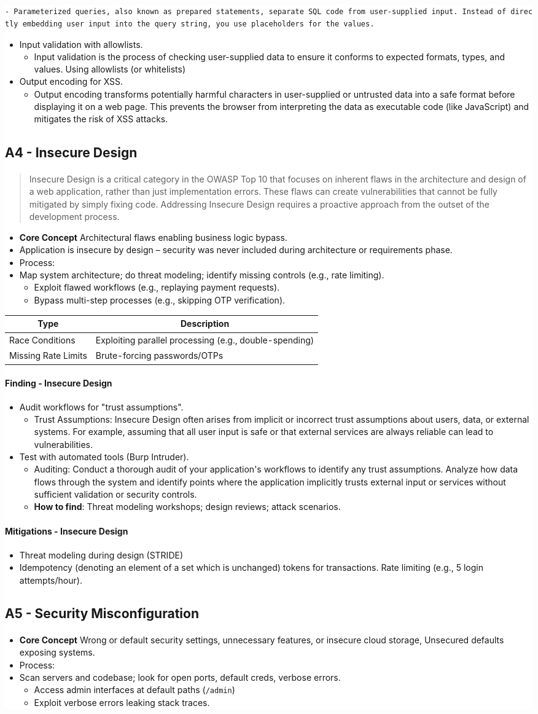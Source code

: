     - Parameterized queries, also known as prepared statements, separate SQL code from user-supplied input. Instead of directly embedding user input into the query string, you use placeholders for the values. 
-  Input validation with allowlists.
    - Input validation is the process of checking user-supplied data to ensure it conforms to expected formats, types, and values. Using allowlists (or whitelists)
- Output encoding for XSS.
    - Output encoding transforms potentially harmful characters in user-supplied or untrusted data into a safe format before displaying it on a web page. This prevents the browser from interpreting the data as executable code (like JavaScript) and mitigates the risk of XSS attacks.

## A4 - Insecure Design
> Insecure Design is a critical category in the OWASP Top 10 that focuses on inherent flaws in the architecture and design of a web application, rather than just implementation errors. These flaws can create vulnerabilities that cannot be fully mitigated by simply fixing code. Addressing Insecure Design requires a proactive approach from the outset of the development process.
- **Core Concept** Architectural flaws enabling business logic bypass.
- Application is insecure by design – security was never included during architecture or requirements phase.
- Process: 
- Map system architecture; do threat modeling; identify missing controls (e.g., rate limiting).
    - Exploit flawed workflows (e.g., replaying payment requests).
    - Bypass multi-step processes (e.g., skipping OTP verification).

| Type | Description |
|-------------|-----------------------|
| Race Conditions | Exploiting parallel processing (e.g., double-spending) |
| Missing Rate Limits| Brute-forcing passwords/OTPs |
#### Finding - Insecure Design
- Audit workflows for "trust assumptions".
    - Trust Assumptions: Insecure Design often arises from implicit or incorrect trust assumptions about users, data, or external systems. For example, assuming that all user input is safe or that external services are always reliable can lead to vulnerabilities.
- Test with automated tools (Burp Intruder).
    - Auditing: Conduct a thorough audit of your application's workflows to identify any trust assumptions. Analyze how data flows through the system and identify points where the application implicitly trusts external input or services without sufficient validation or security controls.
   - **How to find**: Threat modeling workshops; design reviews; attack scenarios.
#### Mitigations - Insecure Design  
- Threat modeling during design (STRIDE)
- Idempotency (denoting an element of a set which is unchanged) tokens for transactions.
Rate limiting (e.g., 5 login attempts/hour).

## A5 - Security Misconfiguration
- **Core Concept** Wrong or default security settings, unnecessary features, or insecure cloud storage, Unsecured defaults exposing systems.
- Process:
- Scan servers and codebase; look for open ports, default creds, verbose errors.
    - Access admin interfaces at default paths (`/admin`)
    - Exploit verbose errors leaking stack traces.
